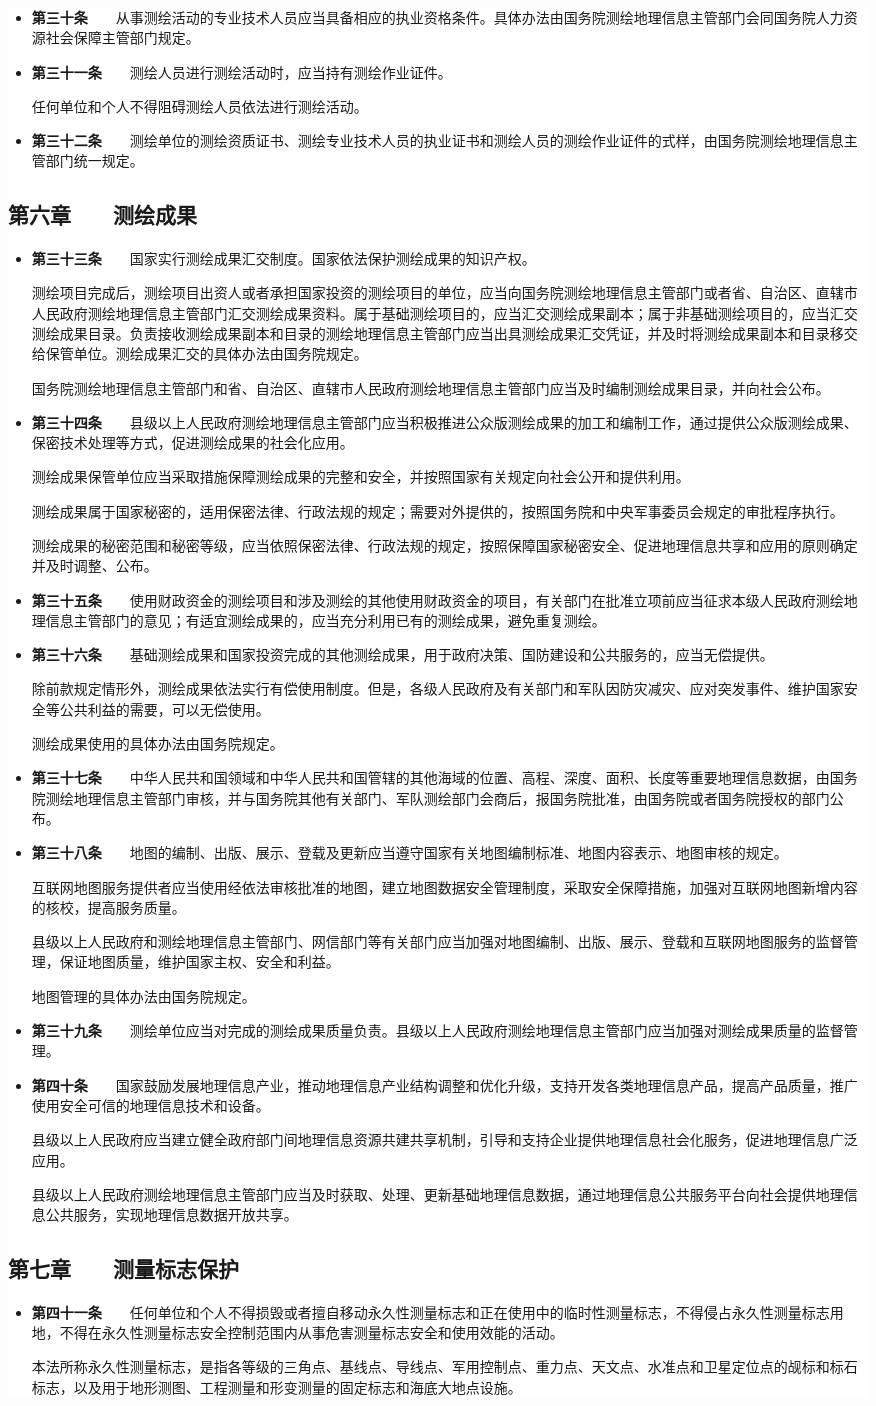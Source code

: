 - **第三十条**　　从事测绘活动的专业技术人员应当具备相应的执业资格条件。具体办法由国务院测绘地理信息主管部门会同国务院人力资源社会保障主管部门规定。

- **第三十一条**　　测绘人员进行测绘活动时，应当持有测绘作业证件。

  任何单位和个人不得阻碍测绘人员依法进行测绘活动。

- **第三十二条**　　测绘单位的测绘资质证书、测绘专业技术人员的执业证书和测绘人员的测绘作业证件的式样，由国务院测绘地理信息主管部门统一规定。

## 第六章　　测绘成果

- **第三十三条**　　国家实行测绘成果汇交制度。国家依法保护测绘成果的知识产权。

  测绘项目完成后，测绘项目出资人或者承担国家投资的测绘项目的单位，应当向国务院测绘地理信息主管部门或者省、自治区、直辖市人民政府测绘地理信息主管部门汇交测绘成果资料。属于基础测绘项目的，应当汇交测绘成果副本；属于非基础测绘项目的，应当汇交测绘成果目录。负责接收测绘成果副本和目录的测绘地理信息主管部门应当出具测绘成果汇交凭证，并及时将测绘成果副本和目录移交给保管单位。测绘成果汇交的具体办法由国务院规定。

  国务院测绘地理信息主管部门和省、自治区、直辖市人民政府测绘地理信息主管部门应当及时编制测绘成果目录，并向社会公布。

- **第三十四条**　　县级以上人民政府测绘地理信息主管部门应当积极推进公众版测绘成果的加工和编制工作，通过提供公众版测绘成果、保密技术处理等方式，促进测绘成果的社会化应用。

  测绘成果保管单位应当采取措施保障测绘成果的完整和安全，并按照国家有关规定向社会公开和提供利用。

  测绘成果属于国家秘密的，适用保密法律、行政法规的规定；需要对外提供的，按照国务院和中央军事委员会规定的审批程序执行。

  测绘成果的秘密范围和秘密等级，应当依照保密法律、行政法规的规定，按照保障国家秘密安全、促进地理信息共享和应用的原则确定并及时调整、公布。

- **第三十五条**　　使用财政资金的测绘项目和涉及测绘的其他使用财政资金的项目，有关部门在批准立项前应当征求本级人民政府测绘地理信息主管部门的意见；有适宜测绘成果的，应当充分利用已有的测绘成果，避免重复测绘。

- **第三十六条**　　基础测绘成果和国家投资完成的其他测绘成果，用于政府决策、国防建设和公共服务的，应当无偿提供。

  除前款规定情形外，测绘成果依法实行有偿使用制度。但是，各级人民政府及有关部门和军队因防灾减灾、应对突发事件、维护国家安全等公共利益的需要，可以无偿使用。

  测绘成果使用的具体办法由国务院规定。

- **第三十七条**　　中华人民共和国领域和中华人民共和国管辖的其他海域的位置、高程、深度、面积、长度等重要地理信息数据，由国务院测绘地理信息主管部门审核，并与国务院其他有关部门、军队测绘部门会商后，报国务院批准，由国务院或者国务院授权的部门公布。

- **第三十八条**　　地图的编制、出版、展示、登载及更新应当遵守国家有关地图编制标准、地图内容表示、地图审核的规定。

  互联网地图服务提供者应当使用经依法审核批准的地图，建立地图数据安全管理制度，采取安全保障措施，加强对互联网地图新增内容的核校，提高服务质量。

  县级以上人民政府和测绘地理信息主管部门、网信部门等有关部门应当加强对地图编制、出版、展示、登载和互联网地图服务的监督管理，保证地图质量，维护国家主权、安全和利益。

  地图管理的具体办法由国务院规定。

- **第三十九条**　　测绘单位应当对完成的测绘成果质量负责。县级以上人民政府测绘地理信息主管部门应当加强对测绘成果质量的监督管理。

- **第四十条**　　国家鼓励发展地理信息产业，推动地理信息产业结构调整和优化升级，支持开发各类地理信息产品，提高产品质量，推广使用安全可信的地理信息技术和设备。

  县级以上人民政府应当建立健全政府部门间地理信息资源共建共享机制，引导和支持企业提供地理信息社会化服务，促进地理信息广泛应用。

  县级以上人民政府测绘地理信息主管部门应当及时获取、处理、更新基础地理信息数据，通过地理信息公共服务平台向社会提供地理信息公共服务，实现地理信息数据开放共享。

## 第七章　　测量标志保护

- **第四十一条**　　任何单位和个人不得损毁或者擅自移动永久性测量标志和正在使用中的临时性测量标志，不得侵占永久性测量标志用地，不得在永久性测量标志安全控制范围内从事危害测量标志安全和使用效能的活动。

  本法所称永久性测量标志，是指各等级的三角点、基线点、导线点、军用控制点、重力点、天文点、水准点和卫星定位点的觇标和标石标志，以及用于地形测图、工程测量和形变测量的固定标志和海底大地点设施。
